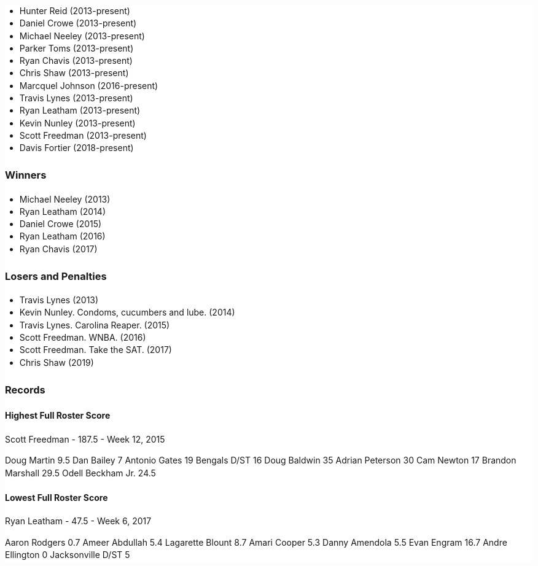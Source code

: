 - Hunter Reid (2013-present)
- Daniel Crowe (2013-present)
- Michael Neeley (2013-present)
- Parker Toms (2013-present)
- Ryan Chavis (2013-present)
- Chris Shaw (2013-present)
- Marcquel Johnson (2016-present)
- Travis Lynes (2013-present)
- Ryan Leatham (2013-present)
- Kevin Nunley (2013-present)
- Scott Freedman (2013-present)
- Davis Fortier (2018-present)

### Winners

- Michael Neeley (2013)
- Ryan Leatham (2014)
- Daniel Crowe (2015)
- Ryan Leatham (2016)
- Ryan Chavis (2017)

### Losers and Penalties

- Travis Lynes (2013)
- Kevin Nunley. Condoms, cucumbers and lube. (2014)
- Travis Lynes. Carolina Reaper. (2015)
- Scott Freedman. WNBA. (2016)
- Scott Freedman. Take the SAT. (2017)
- Chris Shaw (2019)

### Records

#### Highest Full Roster Score

Scott Freedman - 187.5 - Week 12, 2015

Doug Martin			9.5
Dan Bailey			7
Antonio Gates			19
Bengals D/ST			16
Doug Baldwin			35
Adrian Peterson		30
Cam Newton			17
Brandon Marshall		29.5
Odell Beckham Jr.		24.5

#### Lowest Full Roster Score

Ryan Leatham - 47.5 - Week 6, 2017

Aaron Rodgers		0.7
Ameer Abdullah		5.4
Lagarette Blount		8.7
Amari Cooper			5.3
Danny Amendola		5.5
Evan Engram			16.7
Andre Ellington		0
Jacksonville D/ST		5
